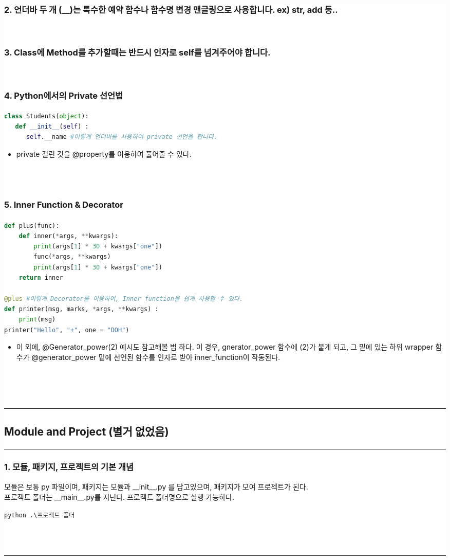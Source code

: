 ### 2. 언더바 두 개 (__)는 특수한 예약 함수나 함수명 변경 **맨글링**으로 사용합니다. ex) str, add 등..
<br/>

### 3. Class에 Method를 추가할때는 반드시 인자로 self를 넘겨주어야 합니다. 
<br/>

### 4. Python에서의 Private 선언법
~~~python
class Students(object):
   def __init__(self) :
      self.__name #이렇게 언더바를 사용하여 private 선언을 합니다.
~~~
+ private 걸린 것을 @property를 이용하여 풀어줄 수 있다.
<br/>
<br/>

### 5. Inner Function & Decorator
~~~python
def plus(func):
    def inner(*args, **kwargs):
        print(args[1] * 30 + kwargs["one"])
        func(*args, **kwargs)
        print(args[1] * 30 + kwargs["one"])
    return inner

@plus #이렇게 Decorator를 이용하여, Inner function을 쉽게 사용할 수 있다.
def printer(msg, marks, *args, **kwargs) :
    print(msg)
printer("Hello", "+", one = "DOH") 
~~~
+ 이 외에, @Generator_power(2) 예시도 참고해볼 법 하다. 이 경우, gnerator_power 함수에 (2)가 붙게 되고, 그 밑에 있는 하위 wrapper 함수가 @generator_power 밑에 선언된 함수를 인자로 받아 inner_function이 작동된다.
<br/>
<br/>
<br/>

---
## Module and Project (별거 없었음)
---


### 1. 모듈, 패키지, 프로젝트의 기본 개념
모듈은 보통 py 파일이며, 패키지는 모듈과 \_\_init\_\_.py 를 담고있으며, 패키지가 모여 프로젝트가 된다.
<br/>프로젝트 폴더는 \_\_main\_\_.py를 지닌다. 프로젝트 폴더명으로 실행 가능하다.
~~~cmd
python .\프로젝트 폴더
~~~
<br/>
<br/>

---